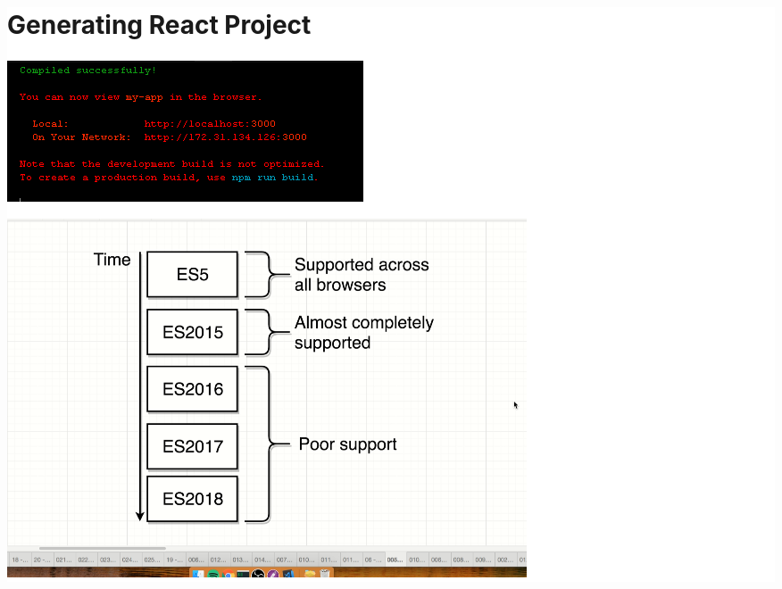 # Generating React Project

![](.gitbook/assets/image%20%2817%29.png)

![](.gitbook/assets/image%20%2822%29.png)
